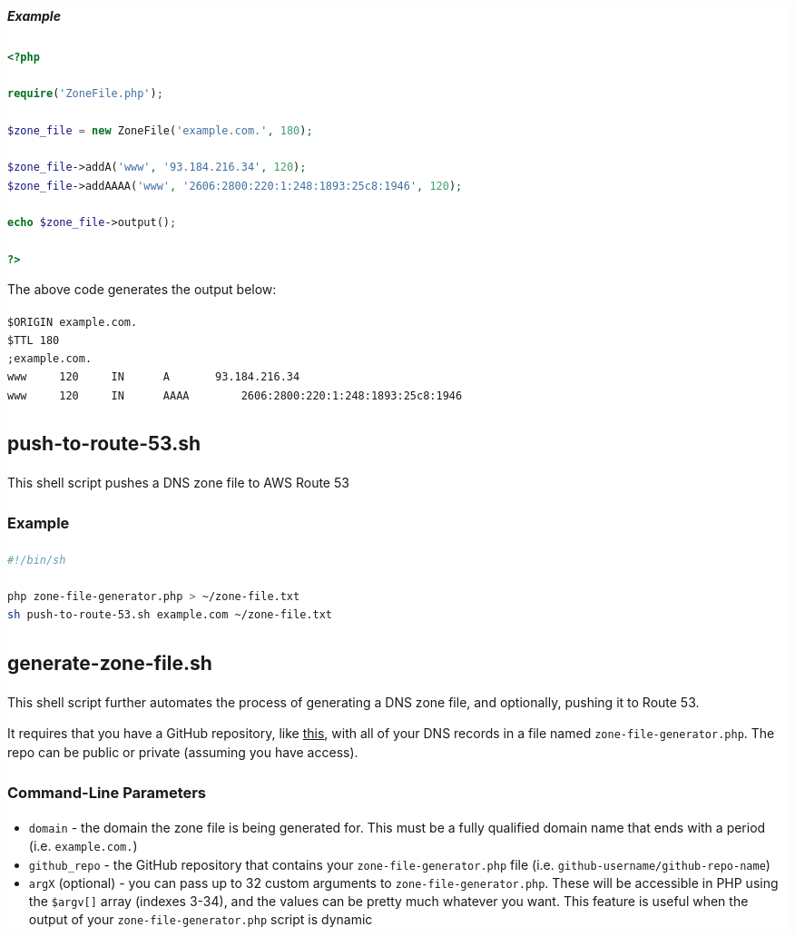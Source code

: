 ##### Example
```php
<?php

require('ZoneFile.php');

$zone_file = new ZoneFile('example.com.', 180);

$zone_file->addA('www', '93.184.216.34', 120);
$zone_file->addAAAA('www', '2606:2800:220:1:248:1893:25c8:1946', 120);

echo $zone_file->output();

?>
```

The above code generates the output below:

```
$ORIGIN example.com.
$TTL 180
;example.com.
www		120		IN		A		93.184.216.34
www		120		IN		AAAA		2606:2800:220:1:248:1893:25c8:1946
```



## push-to-route-53.sh

This shell script pushes a DNS zone file to AWS Route 53

### Example

```sh
#!/bin/sh

php zone-file-generator.php > ~/zone-file.txt
sh push-to-route-53.sh example.com ~/zone-file.txt
```



## generate-zone-file.sh

This shell script further automates the process of generating a DNS zone file, and optionally, pushing it to Route 53.

It requires that you have a GitHub repository, like [this](https://github.com/prodctrl/zone-file-example), with all of your DNS records in a file named `zone-file-generator.php`. The repo can be public or private (assuming you have access).

### Command-Line Parameters
- `domain` - the domain the zone file is being generated for. This must be a fully qualified domain name that ends with a period (i.e. `example.com.`)
- `github_repo` - the GitHub repository that contains your `zone-file-generator.php` file (i.e. `github-username/github-repo-name`)
- `argX` (optional) - you can pass up to 32 custom arguments to `zone-file-generator.php`. These will be accessible in PHP using the `$argv[]` array (indexes 3-34), and the values can be pretty much whatever you want. This feature is useful when the output of your `zone-file-generator.php` script is dynamic
